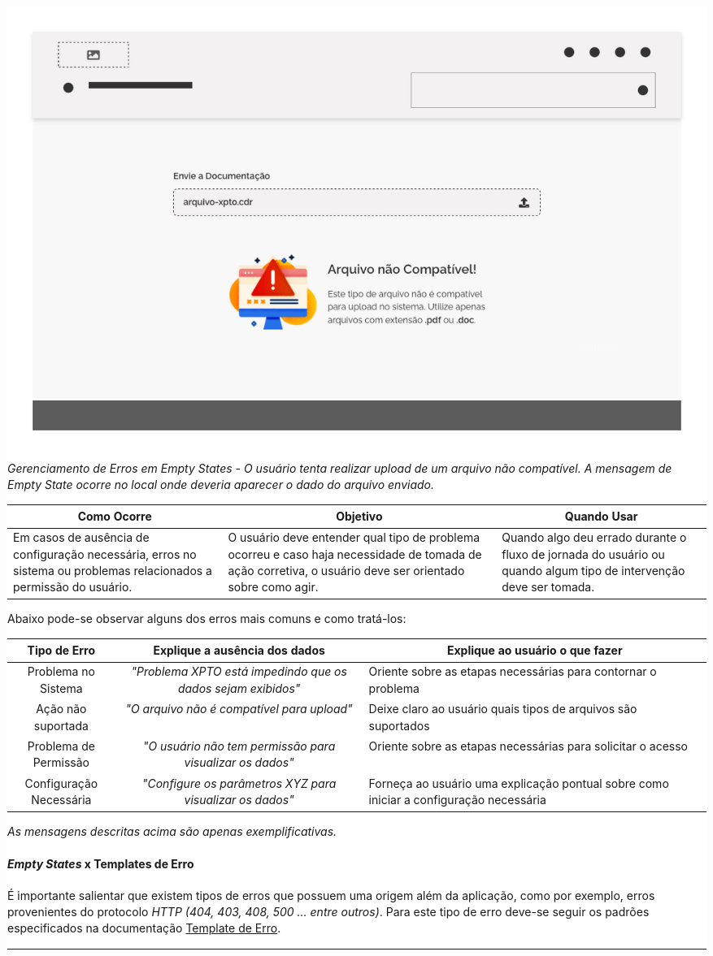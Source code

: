 ![Gerenciamento de Erros em Empty States](imagens/sample-upload.png)
*Gerenciamento de Erros em Empty States - O usuário tenta realizar upload de um arquivo não compatível. A mensagem de Empty State ocorre no local onde deveria aparecer o dado do arquivo enviado.*

| Como Ocorre                                                                                                          | Objetivo                                                                                                                                                 | Quando Usar                                                                                                       |
| -------------------------------------------------------------------------------------------------------------------- | -------------------------------------------------------------------------------------------------------------------------------------------------------- | ----------------------------------------------------------------------------------------------------------------- |
| Em casos de ausência de configuração necessária,  erros no sistema ou problemas relacionados a permissão do usuário. | O usuário deve entender qual tipo de problema ocorreu e caso haja necessidade de tomada de ação corretiva, o usuário deve ser orientado sobre como agir. | Quando algo deu errado durante o fluxo de jornada do usuário ou quando algum tipo de intervenção deve ser tomada. |

Abaixo pode-se observar alguns dos erros mais comuns e como tratá-los:

|      Tipo de Erro       |                Explique a ausência dos dados                 | Explique ao usuário o que fazer                                                        |
| :---------------------: | :----------------------------------------------------------: | -------------------------------------------------------------------------------------- |
|   Problema no Sistema   | *"Problema XPTO está impedindo que os dados sejam exibidos"* | Oriente sobre as etapas necessárias para contornar o problema                          |
|   Ação não suportada    |          *"O arquivo não é compatível para upload"*          | Deixe claro ao usuário quais tipos de arquivos são suportados                          |
|  Problema de Permissão  |   *"O usuário não tem permissão para visualizar os dados"*   | Oriente sobre as etapas necessárias para solicitar o acesso                            |
| Configuração Necessária |   *"Configure os parâmetros XYZ para visualizar os dados"*   | Forneça ao usuário uma explicação pontual sobre como iniciar a configuração necessária |

*As mensagens descritas acima são apenas exemplificativas.*

#### *Empty States* x Templates de Erro

É importante salientar que existem tipos de erros que possuem uma origem além da aplicação, como por exemplo,  erros provenientes do protocolo *HTTP* *(404, 403, 408, 500 ... entre outros)*. Para este tipo de erro deve-se seguir os padrões especificados na documentação [Template de Erro](https://www.gov.br/ds/templates/erro?tab=designer).

---